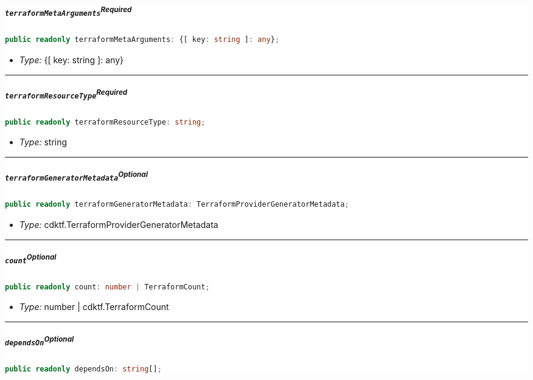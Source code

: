 
##### `terraformMetaArguments`<sup>Required</sup> <a name="terraformMetaArguments" id="rhizo-co-terraform-provider-oci.dataOciObjectstoragePreauthrequest.DataOciObjectstoragePreauthrequest.property.terraformMetaArguments"></a>

```typescript
public readonly terraformMetaArguments: {[ key: string ]: any};
```

- *Type:* {[ key: string ]: any}

---

##### `terraformResourceType`<sup>Required</sup> <a name="terraformResourceType" id="rhizo-co-terraform-provider-oci.dataOciObjectstoragePreauthrequest.DataOciObjectstoragePreauthrequest.property.terraformResourceType"></a>

```typescript
public readonly terraformResourceType: string;
```

- *Type:* string

---

##### `terraformGeneratorMetadata`<sup>Optional</sup> <a name="terraformGeneratorMetadata" id="rhizo-co-terraform-provider-oci.dataOciObjectstoragePreauthrequest.DataOciObjectstoragePreauthrequest.property.terraformGeneratorMetadata"></a>

```typescript
public readonly terraformGeneratorMetadata: TerraformProviderGeneratorMetadata;
```

- *Type:* cdktf.TerraformProviderGeneratorMetadata

---

##### `count`<sup>Optional</sup> <a name="count" id="rhizo-co-terraform-provider-oci.dataOciObjectstoragePreauthrequest.DataOciObjectstoragePreauthrequest.property.count"></a>

```typescript
public readonly count: number | TerraformCount;
```

- *Type:* number | cdktf.TerraformCount

---

##### `dependsOn`<sup>Optional</sup> <a name="dependsOn" id="rhizo-co-terraform-provider-oci.dataOciObjectstoragePreauthrequest.DataOciObjectstoragePreauthrequest.property.dependsOn"></a>

```typescript
public readonly dependsOn: string[];
```
